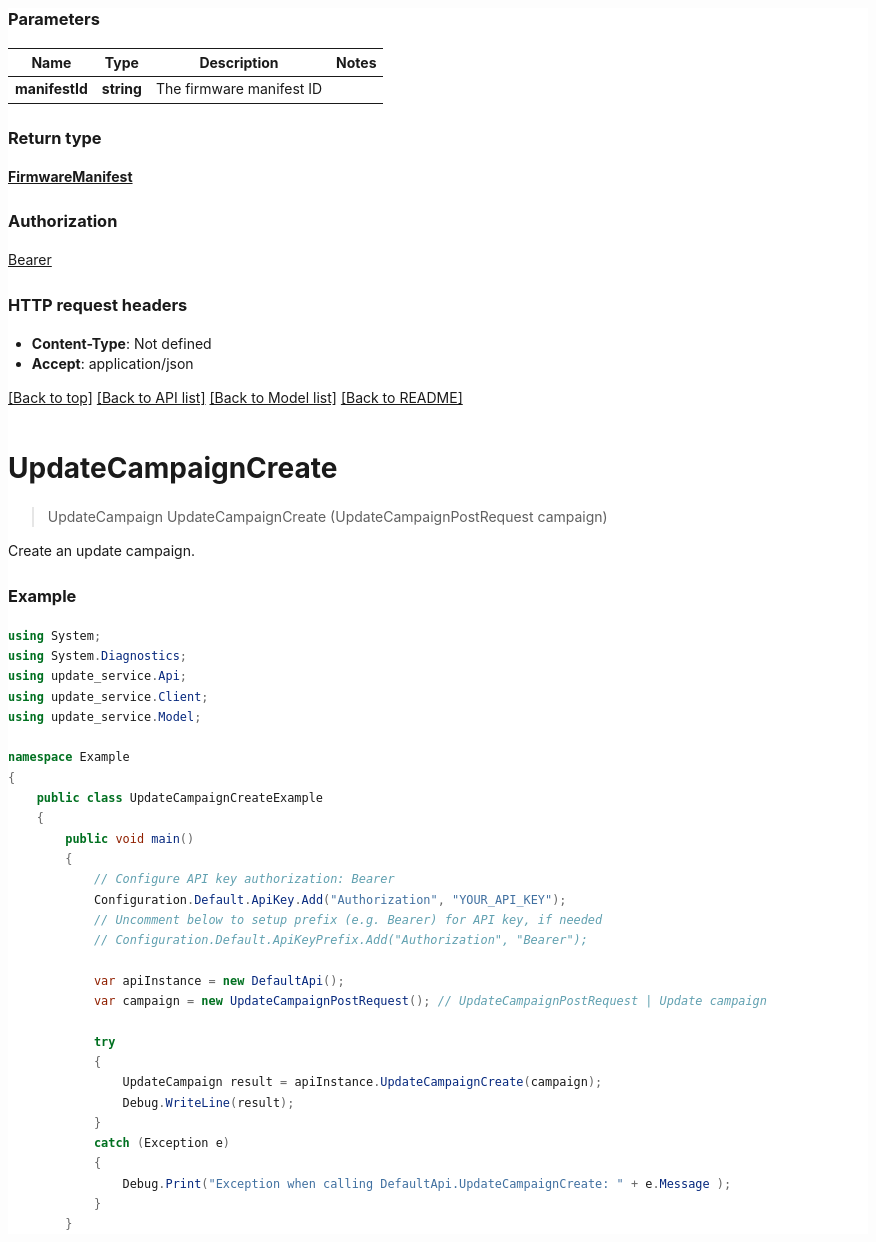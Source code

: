 ### Parameters

Name | Type | Description  | Notes
------------- | ------------- | ------------- | -------------
 **manifestId** | **string**| The firmware manifest ID | 

### Return type

[**FirmwareManifest**](FirmwareManifest.md)

### Authorization

[Bearer](../README.md#Bearer)

### HTTP request headers

 - **Content-Type**: Not defined
 - **Accept**: application/json

[[Back to top]](#) [[Back to API list]](../README.md#documentation-for-api-endpoints) [[Back to Model list]](../README.md#documentation-for-models) [[Back to README]](../README.md)

<a name="updatecampaigncreate"></a>
# **UpdateCampaignCreate**
> UpdateCampaign UpdateCampaignCreate (UpdateCampaignPostRequest campaign)



Create an update campaign.

### Example
```csharp
using System;
using System.Diagnostics;
using update_service.Api;
using update_service.Client;
using update_service.Model;

namespace Example
{
    public class UpdateCampaignCreateExample
    {
        public void main()
        {
            // Configure API key authorization: Bearer
            Configuration.Default.ApiKey.Add("Authorization", "YOUR_API_KEY");
            // Uncomment below to setup prefix (e.g. Bearer) for API key, if needed
            // Configuration.Default.ApiKeyPrefix.Add("Authorization", "Bearer");

            var apiInstance = new DefaultApi();
            var campaign = new UpdateCampaignPostRequest(); // UpdateCampaignPostRequest | Update campaign

            try
            {
                UpdateCampaign result = apiInstance.UpdateCampaignCreate(campaign);
                Debug.WriteLine(result);
            }
            catch (Exception e)
            {
                Debug.Print("Exception when calling DefaultApi.UpdateCampaignCreate: " + e.Message );
            }
        }
```